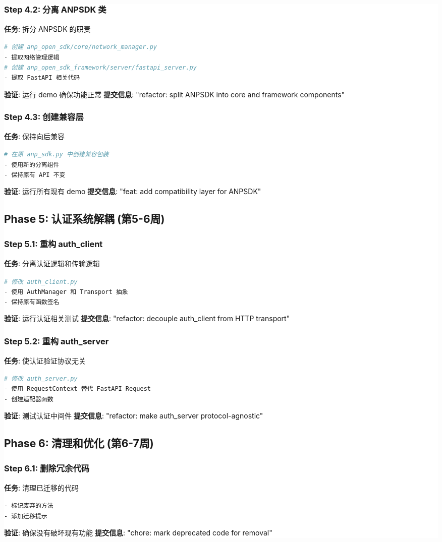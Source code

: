 ### Step 4.2: 分离 ANPSDK 类
**任务**: 拆分 ANPSDK 的职责
```python
# 创建 anp_open_sdk/core/network_manager.py
- 提取网络管理逻辑
# 创建 anp_open_sdk_framework/server/fastapi_server.py
- 提取 FastAPI 相关代码
```
**验证**: 运行 demo 确保功能正常
**提交信息**: "refactor: split ANPSDK into core and framework components"

### Step 4.3: 创建兼容层
**任务**: 保持向后兼容
```python
# 在原 anp_sdk.py 中创建兼容包装
- 使用新的分离组件
- 保持原有 API 不变
```
**验证**: 运行所有现有 demo
**提交信息**: "feat: add compatibility layer for ANPSDK"

## Phase 5: 认证系统解耦 (第5-6周)

### Step 5.1: 重构 auth_client
**任务**: 分离认证逻辑和传输逻辑
```python
# 修改 auth_client.py
- 使用 AuthManager 和 Transport 抽象
- 保持原有函数签名
```
**验证**: 运行认证相关测试
**提交信息**: "refactor: decouple auth_client from HTTP transport"

### Step 5.2: 重构 auth_server
**任务**: 使认证验证协议无关
```python
# 修改 auth_server.py
- 使用 RequestContext 替代 FastAPI Request
- 创建适配器函数
```
**验证**: 测试认证中间件
**提交信息**: "refactor: make auth_server protocol-agnostic"

## Phase 6: 清理和优化 (第6-7周)

### Step 6.1: 删除冗余代码
**任务**: 清理已迁移的代码
```
- 标记废弃的方法
- 添加迁移提示
```
**验证**: 确保没有破坏现有功能
**提交信息**: "chore: mark deprecated code for removal"
